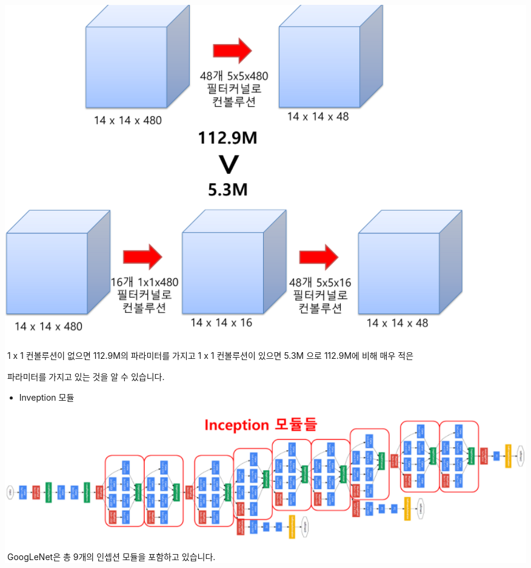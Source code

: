 ![image-20210901222853385](Image\CNN_13.png)

​	1 x 1 컨볼루션이 없으면 112.9M의 파라미터를 가지고 1 x 1 컨볼루션이 있으면 5.3M 으로 112.9M에 비해 매우 적은

​	파라미터를 가지고 있는 것을 알 수 있습니다.



* Inveption 모듈

![image-20210901223135340](Image\CNN_14.png)

​	GoogLeNet은 총 9개의 인셉션 모듈을 포함하고 있습니다.
